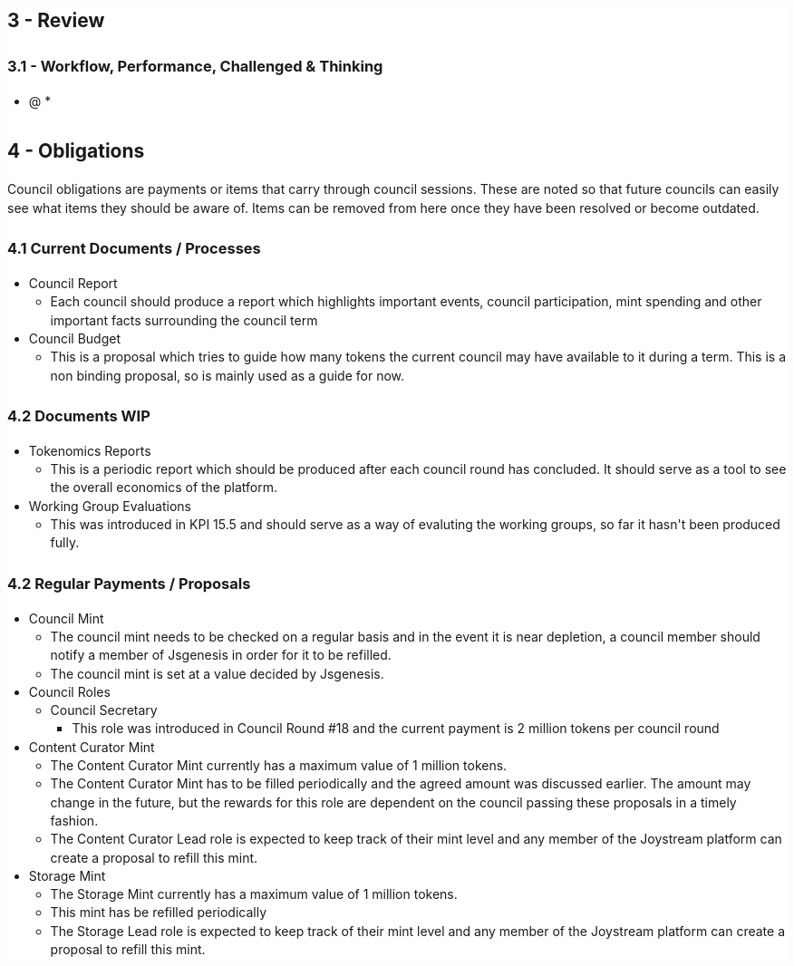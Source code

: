## 3 - Review
### 3.1 - Workflow, Performance, Challenged & Thinking
* @
	* 

## 4 - Obligations
Council obligations are payments or items that carry through council sessions. These are noted so that future councils can easily see what items they should be aware of. Items can be removed from here once they have been resolved or become outdated.

### 4.1 Current Documents / Processes
- Council Report
	- Each council should produce a report which highlights important events, council participation, mint spending and other important facts surrounding the council term
- Council Budget
	- This is a proposal which tries to guide how many tokens the current council may have available to it during a term. This is a non binding proposal, so is mainly used as a guide for now.

### 4.2 Documents WIP
- Tokenomics Reports
	- This is a periodic report which should be produced after each council round has concluded. It should serve as a tool to see the overall economics of the platform.
- Working Group Evaluations
	- This was introduced in KPI 15.5 and should serve as a way of evaluting the working groups, so far it hasn't been produced fully.

### 4.2 Regular Payments / Proposals
- Council Mint
	- The council mint needs to be checked on a regular basis and in the event it is near depletion, a council member should notify a member of Jsgenesis in order for it to be refilled.
	- The council mint is set at a value decided by Jsgenesis.
- Council Roles
	- Council Secretary
		- This role was introduced in Council Round #18 and the current payment is 2 million tokens per council round
- Content Curator Mint
	- The Content Curator Mint currently has a maximum value of 1 million tokens.
	- The Content Curator Mint has to be filled periodically and the agreed amount was discussed earlier. The amount may change in the future, but the rewards for this role are dependent on the council passing these proposals in a timely fashion.
	- The Content Curator Lead role is expected to keep track of their mint level and any member of the Joystream platform can create a proposal to refill this mint.
- Storage Mint
	- The Storage Mint currently has a maximum value of 1 million tokens.
	- This mint has be refilled periodically
	- The Storage Lead role is expected to keep track of their mint level and any member of the Joystream platform can create a proposal to refill this mint.
 